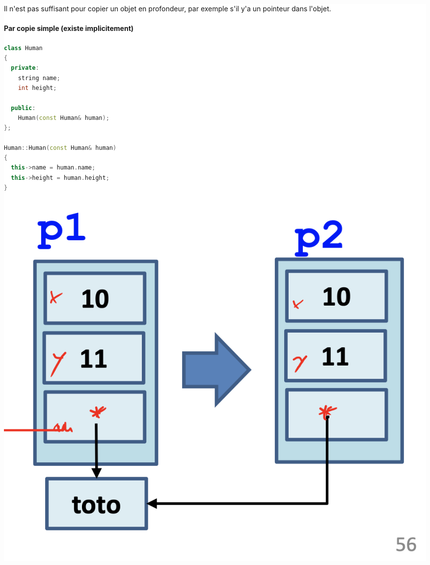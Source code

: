 Il n'est pas suffisant pour copier un objet en profondeur, par exemple s'il y'a un pointeur dans l'objet.

#### Par copie simple (existe implicitement)
```cpp
class Human
{
  private:
    string name;
    int height;

  public:
    Human(const Human& human);
};

Human::Human(const Human& human)
{
  this->name = human.name;
  this->height = human.height;
}
```

![](./images/recopie.png)
